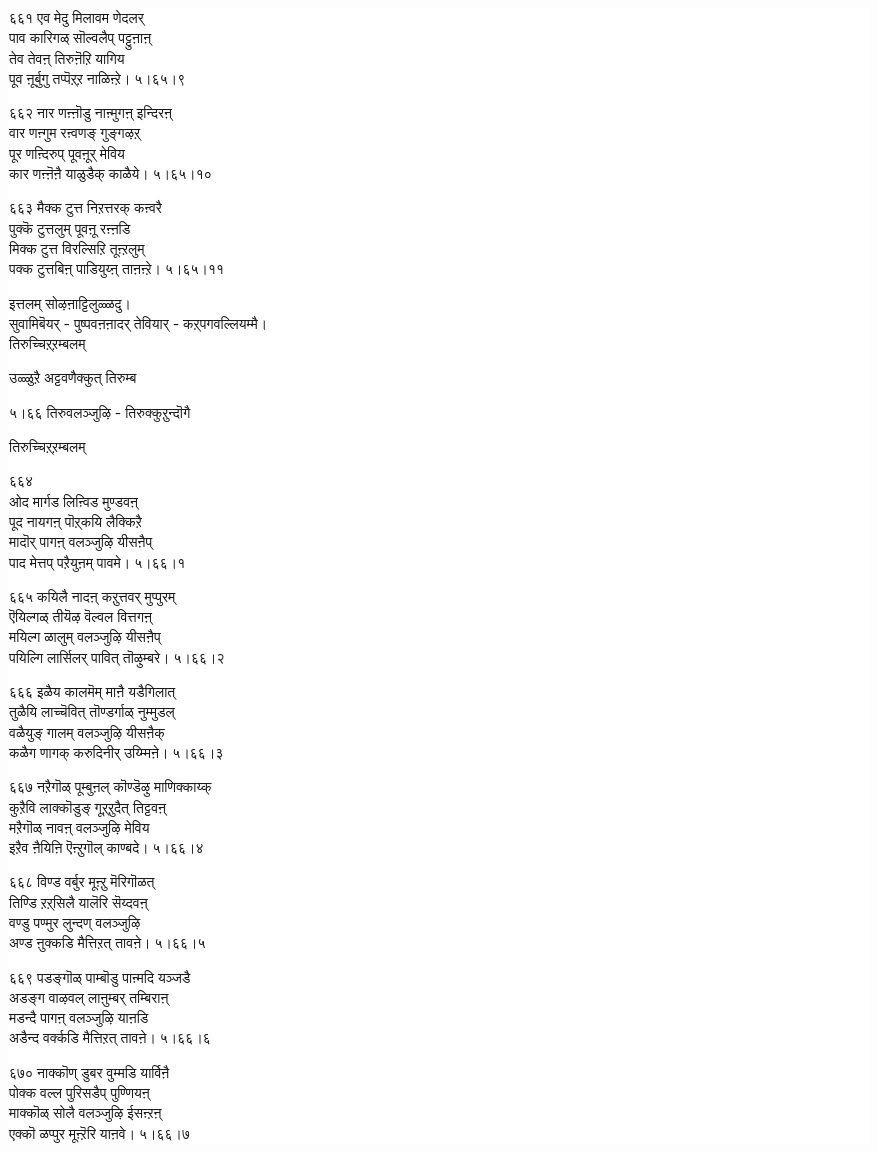 ६६१ एव मेदु मिलावम णेदलर्    
पाव कारिगळ् सॊल्वलैप् पट्टुऩाऩ्    
तेव तेवऩ् तिरुऩॆऱि यागिय    
पूव ऩूर्बुगु तप्पॆऱ्‌ऱ नाळिऩ्ऱे।    ५।६५।९  
  
६६२  नार णऩ्ऩॊडु नाऩ्मुगऩ् इन्दिरऩ्    
वार णऩ्गुम रऩ्वणङ् गुङ्गऴऱ्‌    
पूर णऩ्दिरुप् पूवऩूर् मेविय    
कार णऩ्ऩॆऩै याळुडैक् काळैये।  ५।६५।१०  
  
६६३  मैक्क टुत्त निऱत्तरक् कऩ्वरै    
पुक्कॆ टुत्तलुम् पूवऩू रऩ्ऩडि    
मिक्क टुत्त विरल्सिऱि तूऩ्ऱलुम्    
पक्क टुत्तबिऩ् पाडियुय्ऩ् ताऩऩ्ऱे।    ५।६५।११  
  
इत्तलम् सोऴऩाट्टिलुळ्ळदु।    
सुवामिबॆयर् - पुष्पवऩऩादर्  तेवियार् - कऱ्‌पगवल्लियम्मै।  
 तिरुच्चिऱ्‌ऱम्बलम्  
  
उळ्ळुऱै अट्टवणैक्कुत् तिरुम्ब

५।६६ तिरुवलञ्जुऴि - तिरुक्कुऱुन्दॊगै      
  
तिरुच्चिऱ्‌ऱम्बलम्  

६६४   
 ओद मार्गड लिऩ्विड मुण्डवऩ्    
पूद नायगऩ् पॊऱ्‌कयि लैक्किऱै    
मादॊर् पागऩ् वलञ्जुऴि यीसऩैप्    
पाद मेत्तप् पऱैयुऩम् पावमे।      ५।६६।१  
  
६६५  कयिलै नादऩ् कऱुत्तवर् मुप्पुरम्    
ऎयिल्गळ् तीयॆऴ वॆल्वल वित्तगऩ्    
मयिल्ग ळालुम् वलञ्जुऴि यीसऩैप्    
पयिल्गि लार्सिलर् पावित् तॊऴुम्बरे।     ५।६६।२  
  
६६६  इळैय कालमॆम् माऩै यडैगिलात्    
तुळैयि लाच्चॆवित् तॊण्डर्गाळ् नुम्मुडल्    
वळैयुङ् गालम् वलञ्जुऴि यीसऩैक्    
कळैग णागक् करुदिनीर् उय्म्मिऩे।     ५।६६।३  
  
६६७ नऱैगॊळ् पूम्बुऩल् कॊण्डॆऴु माणिक्काय्क्    
कुऱैवि लाक्कॊडुङ् गूऱ्‌ऱुदैत् तिट्टवऩ्    
मऱैगॊळ् नावऩ् वलञ्जुऴि मेविय    
इऱैव ऩैयिऩि ऎऩ्ऱुगॊल् काण्बदे।   ५।६६।४  
  
६६८  विण्ड वर्बुर मूऩ्ऱु मॆरिगॊळत्    
तिण्डि ऱऱ्‌सिलै यालॆरि सॆय्दवऩ्    
वण्डु पण्मुर लुन्दण् वलञ्जुऴि    
अण्ड ऩुक्कडि मैत्तिऱत् तावऩे।    ५।६६।५  
  
६६९ पडङ्गॊळ् पाम्बॊडु पाऩ्मदि यञ्जडै    
अडङ्ग वाऴवल् लाऩुम्बर् तम्बिराऩ्    
मडन्दै पागऩ् वलञ्जुऴि याऩडि    
अडैन्द वर्क्कडि मैत्तिऱत् तावऩे।     ५।६६।६  
  
६७०  नाक्कॊण् डुबर वुम्मडि यार्विऩै    
पोक्क वल्ल पुरिसडैप् पुण्णियऩ्    
माक्कॊळ् सोलै वलञ्जुऴि ईसऩ्ऱऩ्    
एक्कॊ ळप्पुर मूऩ्ऱॆरि याऩवे।     ५।६६।७  
  